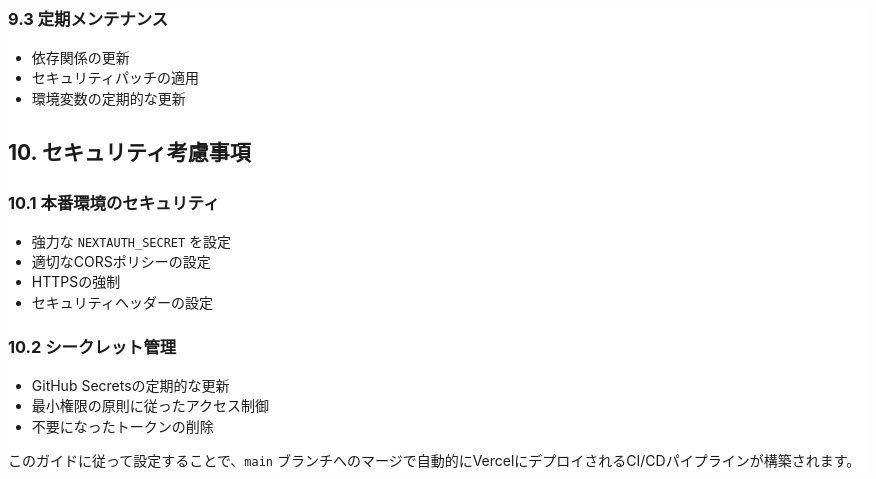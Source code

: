 ### 9.3 定期メンテナンス

- 依存関係の更新
- セキュリティパッチの適用
- 環境変数の定期的な更新

## 10. セキュリティ考慮事項

### 10.1 本番環境のセキュリティ

- 強力な `NEXTAUTH_SECRET` を設定
- 適切なCORSポリシーの設定
- HTTPSの強制
- セキュリティヘッダーの設定

### 10.2 シークレット管理

- GitHub Secretsの定期的な更新
- 最小権限の原則に従ったアクセス制御
- 不要になったトークンの削除

このガイドに従って設定することで、`main` ブランチへのマージで自動的にVercelにデプロイされるCI/CDパイプラインが構築されます。